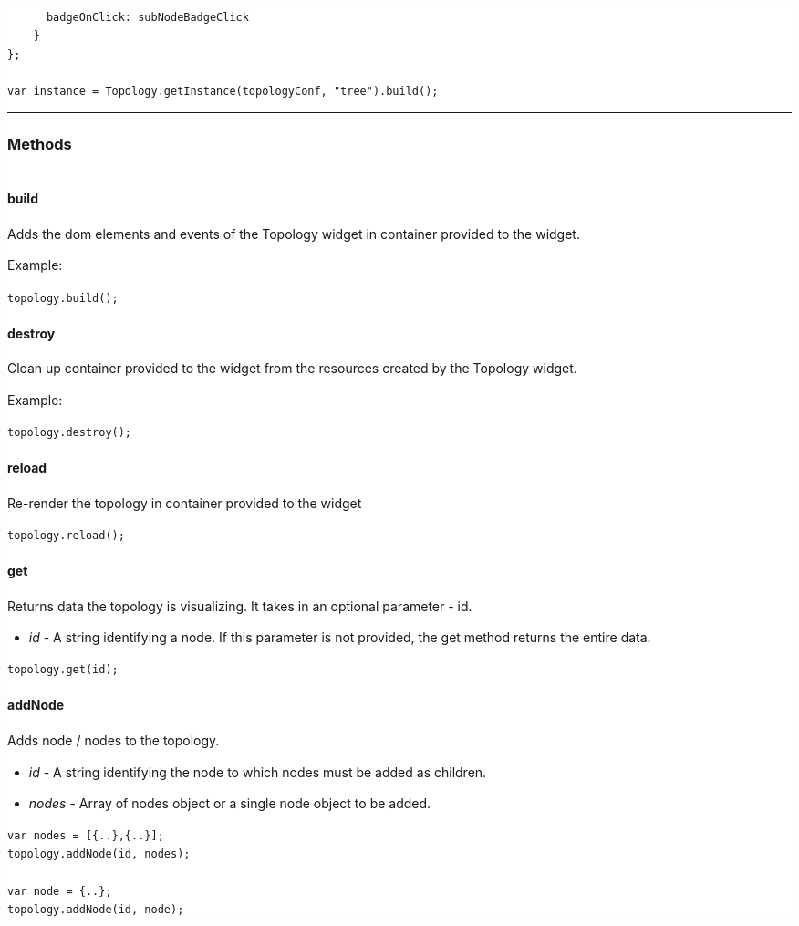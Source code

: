 ```
      badgeOnClick: subNodeBadgeClick
    }
};

var instance = Topology.getInstance(topologyConf, "tree").build();

```
-------------------------------------------------------------------------------------------------------------------------------------------------------

### Methods
______________________________________________________________________________________________________________________________________________________
#### build
Adds the dom elements and events of the Topology widget in container provided to the widget.

Example:
```
topology.build();
```

#### destroy
Clean up container provided to the widget from the resources created by the Topology widget.

Example:
```
topology.destroy();
```

#### reload
Re-render the topology in container provided to the widget 

```
topology.reload();
```

#### get
Returns data the topology is visualizing. It takes in an optional parameter - id.

- *id* - A string identifying a node. If this parameter is not provided, the get method returns the entire data.

```
topology.get(id);
```

#### addNode
Adds node / nodes to the topology.

- *id* - A string identifying the node to which nodes must be added as children.

- *nodes* - Array of nodes object or a single node object to be added.

```
var nodes = [{..},{..}];
topology.addNode(id, nodes);

var node = {..};
topology.addNode(id, node);
```
